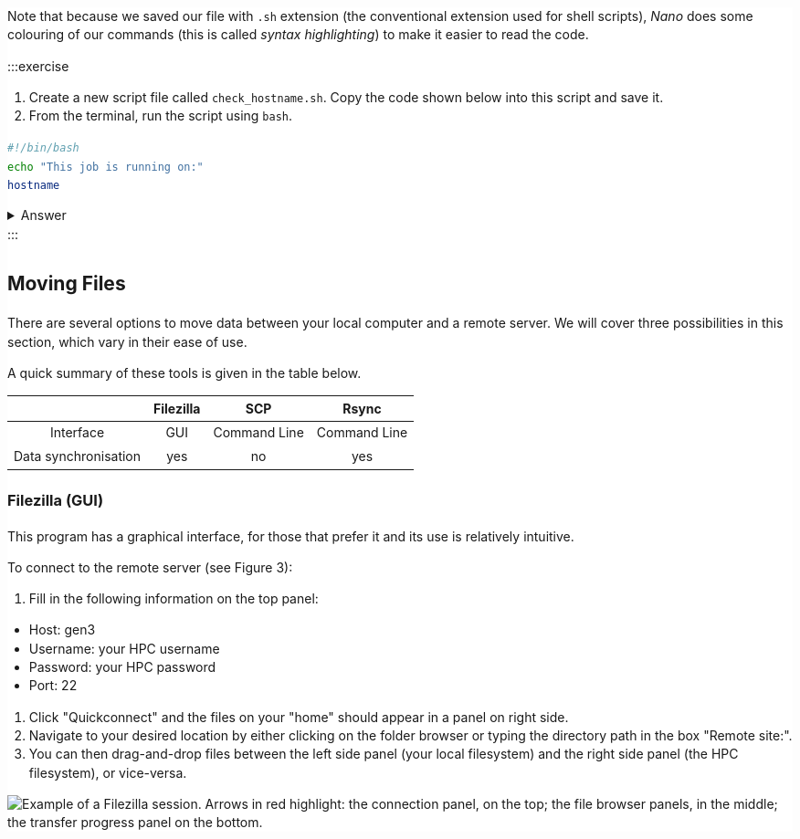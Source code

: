 Note that because we saved our file with `.sh` extension (the conventional extension used for shell scripts), _Nano_ does some colouring of our commands (this is called _syntax highlighting_) to make it easier to read the code. 


:::exercise

1. Create a new script file called `check_hostname.sh`. Copy the code shown below into this script and save it.
1. From the terminal, run the script using `bash`.

```bash
#!/bin/bash
echo "This job is running on:"
hostname
```

<details><summary>Answer</summary></details>
:::


## Moving Files

There are several options to move data between your local computer and a remote server.
We will cover three possibilities in this section, which vary in their ease of use.

A quick summary of these tools is given in the table below.

| | Filezilla | SCP | Rsync |
| :-: | :-: | :-: | :-: |
| Interface | GUI | Command Line | Command Line |
| Data synchronisation | yes | no | yes |


### Filezilla (GUI)

This program has a graphical interface, for those that prefer it and its use is relatively intuitive.

To connect to the remote server (see Figure 3):

1. Fill in the following information on the top panel:
  - Host: gen3
  - Username: your HPC username
  - Password: your HPC password
  - Port: 22
1. Click "Quickconnect" and the files on your "home" should appear in a panel on right side.
1. Navigate to your desired location by either clicking on the folder browser or typing the directory path in the box "Remote site:".
1. You can then drag-and-drop files between the left side panel (your local filesystem) and the right side panel (the HPC filesystem), or vice-versa.

![Example of a Filezilla session. Arrows in red highlight: the connection panel, on the top; the file browser panels, in the middle; the transfer progress panel on the bottom.](images/filezilla.svg)

